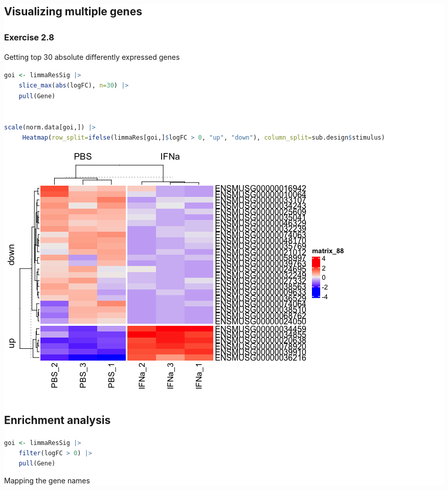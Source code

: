## Visualizing multiple genes

### Exercise 2.8

Getting top 30 absolute differently expressed genes

``` r
goi <- limmaResSig |> 
    slice_max(abs(logFC), n=30) |> 
    pull(Gene)
 

scale(norm.data[goi,]) |> 
     Heatmap(row_split=ifelse(limmaRes[goi,]$logFC > 0, "up", "down"), column_split=sub.design$stimulus)
```

![](day2_files/figure-gfm/unnamed-chunk-37-1.png)

## Enrichment analysis

``` r
goi <- limmaResSig |> 
    filter(logFC > 0) |> 
    pull(Gene)
```

Mapping the gene names
